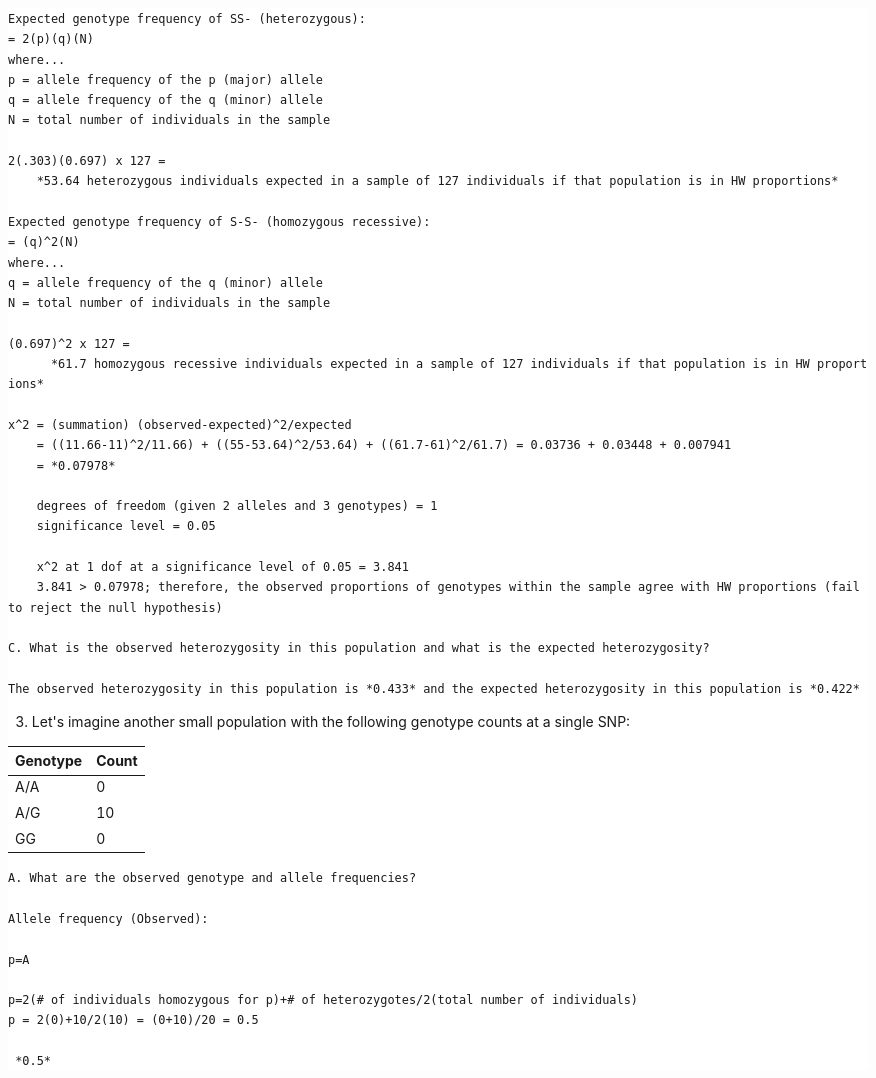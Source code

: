     Expected genotype frequency of SS- (heterozygous): 
    = 2(p)(q)(N) 
    where...
    p = allele frequency of the p (major) allele 
    q = allele frequency of the q (minor) allele
    N = total number of individuals in the sample 
    
    2(.303)(0.697) x 127 = 
        *53.64 heterozygous individuals expected in a sample of 127 individuals if that population is in HW proportions*
        
    Expected genotype frequency of S-S- (homozygous recessive):
    = (q)^2(N) 
    where... 
    q = allele frequency of the q (minor) allele 
    N = total number of individuals in the sample 
    
    (0.697)^2 x 127 = 
          *61.7 homozygous recessive individuals expected in a sample of 127 individuals if that population is in HW proportions*
          
    x^2 = (summation) (observed-expected)^2/expected 
        = ((11.66-11)^2/11.66) + ((55-53.64)^2/53.64) + ((61.7-61)^2/61.7) = 0.03736 + 0.03448 + 0.007941 
        = *0.07978* 
        
        degrees of freedom (given 2 alleles and 3 genotypes) = 1 
        significance level = 0.05 
        
        x^2 at 1 dof at a significance level of 0.05 = 3.841
        3.841 > 0.07978; therefore, the observed proportions of genotypes within the sample agree with HW proportions (fail to reject the null hypothesis)
        
    C. What is the observed heterozygosity in this population and what is the expected heterozygosity?
    
    The observed heterozygosity in this population is *0.433* and the expected heterozygosity in this population is *0.422*

3.  Let's imagine another small population with the following genotype counts at a single SNP:

|Genotype|Count|
|--------|-----|
|A/A|0|
|A/G|10|
|GG|0|

    A. What are the observed genotype and allele frequencies?
    
    Allele frequency (Observed): 
   
    p=A
    
    p=2(# of individuals homozygous for p)+# of heterozygotes/2(total number of individuals)
    p = 2(0)+10/2(10) = (0+10)/20 = 0.5
    
     *0.5*
      